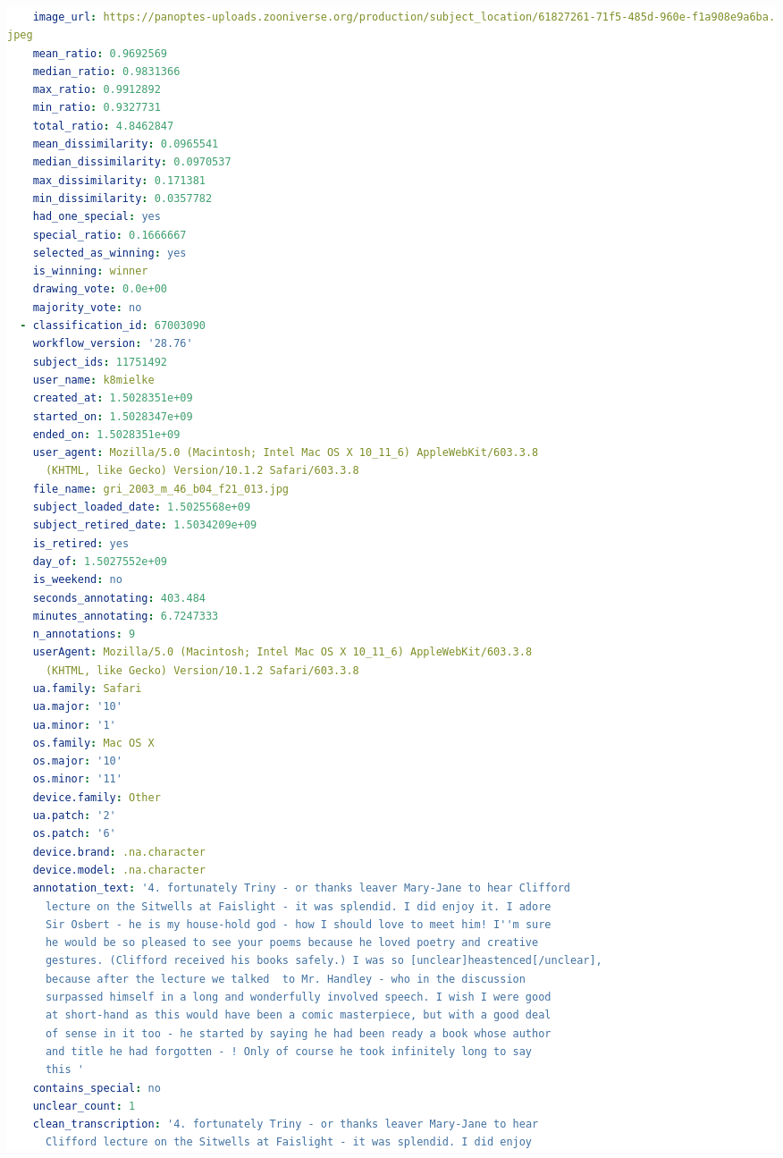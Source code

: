 ```yaml
    image_url: https://panoptes-uploads.zooniverse.org/production/subject_location/61827261-71f5-485d-960e-f1a908e9a6ba.jpeg
    mean_ratio: 0.9692569
    median_ratio: 0.9831366
    max_ratio: 0.9912892
    min_ratio: 0.9327731
    total_ratio: 4.8462847
    mean_dissimilarity: 0.0965541
    median_dissimilarity: 0.0970537
    max_dissimilarity: 0.171381
    min_dissimilarity: 0.0357782
    had_one_special: yes
    special_ratio: 0.1666667
    selected_as_winning: yes
    is_winning: winner
    drawing_vote: 0.0e+00
    majority_vote: no
  - classification_id: 67003090
    workflow_version: '28.76'
    subject_ids: 11751492
    user_name: k8mielke
    created_at: 1.5028351e+09
    started_on: 1.5028347e+09
    ended_on: 1.5028351e+09
    user_agent: Mozilla/5.0 (Macintosh; Intel Mac OS X 10_11_6) AppleWebKit/603.3.8
      (KHTML, like Gecko) Version/10.1.2 Safari/603.3.8
    file_name: gri_2003_m_46_b04_f21_013.jpg
    subject_loaded_date: 1.5025568e+09
    subject_retired_date: 1.5034209e+09
    is_retired: yes
    day_of: 1.5027552e+09
    is_weekend: no
    seconds_annotating: 403.484
    minutes_annotating: 6.7247333
    n_annotations: 9
    userAgent: Mozilla/5.0 (Macintosh; Intel Mac OS X 10_11_6) AppleWebKit/603.3.8
      (KHTML, like Gecko) Version/10.1.2 Safari/603.3.8
    ua.family: Safari
    ua.major: '10'
    ua.minor: '1'
    os.family: Mac OS X
    os.major: '10'
    os.minor: '11'
    device.family: Other
    ua.patch: '2'
    os.patch: '6'
    device.brand: .na.character
    device.model: .na.character
    annotation_text: '4. fortunately Triny - or thanks leaver Mary-Jane to hear Clifford
      lecture on the Sitwells at Faislight - it was splendid. I did enjoy it. I adore
      Sir Osbert - he is my house-hold god - how I should love to meet him! I''m sure
      he would be so pleased to see your poems because he loved poetry and creative
      gestures. (Clifford received his books safely.) I was so [unclear]heastenced[/unclear],
      because after the lecture we talked  to Mr. Handley - who in the discussion
      surpassed himself in a long and wonderfully involved speech. I wish I were good
      at short-hand as this would have been a comic masterpiece, but with a good deal
      of sense in it too - he started by saying he had been ready a book whose author
      and title he had forgotten - ! Only of course he took infinitely long to say
      this '
    contains_special: no
    unclear_count: 1
    clean_transcription: '4. fortunately Triny - or thanks leaver Mary-Jane to hear
      Clifford lecture on the Sitwells at Faislight - it was splendid. I did enjoy
```